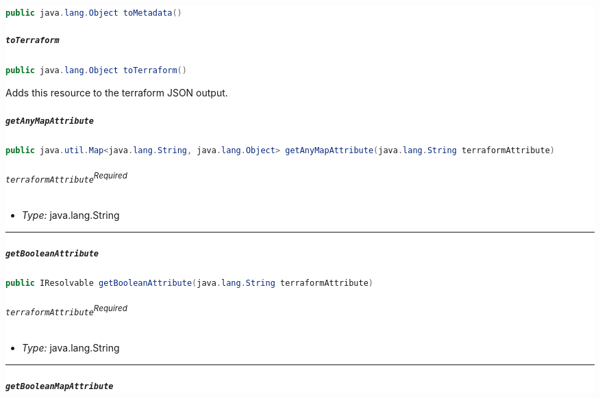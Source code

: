 ```java
public java.lang.Object toMetadata()
```

##### `toTerraform` <a name="toTerraform" id="rhizo-co-terraform-provider-oci.dataOciStackMonitoringMonitoredResourceTypes.DataOciStackMonitoringMonitoredResourceTypes.toTerraform"></a>

```java
public java.lang.Object toTerraform()
```

Adds this resource to the terraform JSON output.

##### `getAnyMapAttribute` <a name="getAnyMapAttribute" id="rhizo-co-terraform-provider-oci.dataOciStackMonitoringMonitoredResourceTypes.DataOciStackMonitoringMonitoredResourceTypes.getAnyMapAttribute"></a>

```java
public java.util.Map<java.lang.String, java.lang.Object> getAnyMapAttribute(java.lang.String terraformAttribute)
```

###### `terraformAttribute`<sup>Required</sup> <a name="terraformAttribute" id="rhizo-co-terraform-provider-oci.dataOciStackMonitoringMonitoredResourceTypes.DataOciStackMonitoringMonitoredResourceTypes.getAnyMapAttribute.parameter.terraformAttribute"></a>

- *Type:* java.lang.String

---

##### `getBooleanAttribute` <a name="getBooleanAttribute" id="rhizo-co-terraform-provider-oci.dataOciStackMonitoringMonitoredResourceTypes.DataOciStackMonitoringMonitoredResourceTypes.getBooleanAttribute"></a>

```java
public IResolvable getBooleanAttribute(java.lang.String terraformAttribute)
```

###### `terraformAttribute`<sup>Required</sup> <a name="terraformAttribute" id="rhizo-co-terraform-provider-oci.dataOciStackMonitoringMonitoredResourceTypes.DataOciStackMonitoringMonitoredResourceTypes.getBooleanAttribute.parameter.terraformAttribute"></a>

- *Type:* java.lang.String

---

##### `getBooleanMapAttribute` <a name="getBooleanMapAttribute" id="rhizo-co-terraform-provider-oci.dataOciStackMonitoringMonitoredResourceTypes.DataOciStackMonitoringMonitoredResourceTypes.getBooleanMapAttribute"></a>
